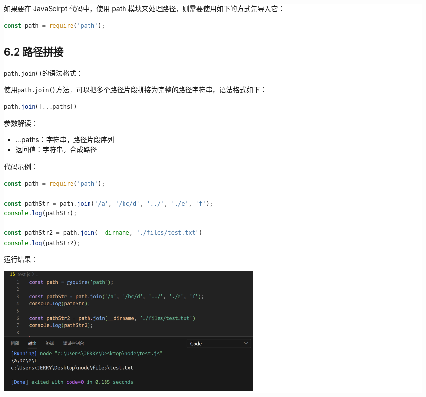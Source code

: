 如果要在 JavaScirpt 代码中，使用 path 模块来处理路径，则需要使用如下的方式先导入它：

```javascript
const path = require('path');
```

## 6.2 路径拼接

`path.join()`的语法格式：

使用`path.join()`方法，可以把多个路径片段拼接为完整的路径字符串，语法格式如下：

```javascript
path.join([...paths])
```

参数解读：

- ...paths：字符串，路径片段序列
- 返回值：字符串，合成路径

代码示例：

```javascript
const path = require('path');

const pathStr = path.join('/a', '/bc/d', '../', './e', 'f');
console.log(pathStr);

const pathStr2 = path.join(__dirname, './files/test.txt')
console.log(pathStr2);
```

运行结果：

<img src="mark-img/image-20221203110526320.png" alt="image-20221203110526320" style="zoom:50%;" />
